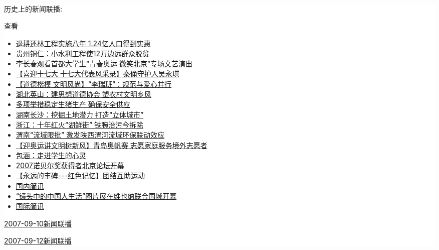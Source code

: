 




历史上的新闻联播:

 查看
 

* [退耕还林工程实施八年 1.24亿人口得到实惠](#退耕还林工程实施八年-1-24亿人口得到实惠)
* [贵州铜仁：小水利工程使12万边远群众脱贫](#贵州铜仁：小水利工程使12万边远群众脱贫)
* [李长春观看首都大学生“青春奥运 微笑北京”专场文艺演出](#李长春观看首都大学生“青春奥运-微笑北京”专场文艺演出)
* [【喜迎十七大 十七大代表风采录】秦俑守护人吴永琪](#【喜迎十七大-十七大代表风采录】秦俑守护人吴永琪)
* [【道德楷模 文明风尚】“李瑞班”：规范与爱心并行](#【道德楷模-文明风尚】“李瑞班”：规范与爱心并行)
* [湖北英山：建思想道德协会 塑农村文明乡风](#湖北英山：建思想道德协会-塑农村文明乡风)
* [多项举措稳定生猪生产 确保安全供应](#多项举措稳定生猪生产-确保安全供应)
* [湖南长沙：挖掘土地潜力 打造“立体城市”](#湖南长沙：挖掘土地潜力-打造“立体城市”)
* [浙江：十年红火“湖鲜街” 铁腕治污今拆除](#浙江：十年红火“湖鲜街”-铁腕治污今拆除)
* [渭南“流域限批” 激发陕西渭河流域环保联动效应](#渭南“流域限批”-激发陕西渭河流域环保联动效应)
* [【迎奥运讲文明树新风】青岛奥帆赛 志愿家庭服务境外志愿者](#【迎奥运讲文明树新风】青岛奥帆赛-志愿家庭服务境外志愿者)
* [包涵：走进学生的心灵](#包涵：走进学生的心灵)
* [2007诺贝尔奖获得者北京论坛开幕](#2007诺贝尔奖获得者北京论坛开幕)
* [【永远的丰碑---红色记忆】团结互助运动](#【永远的丰碑-红色记忆】团结互助运动)
* [国内简讯](#国内简讯)
* [“镜头中的中国人生活”图片展在维也纳联合国城开幕](#“镜头中的中国人生活”图片展在维也纳联合国城开幕)
* [国际简讯](#国际简讯)






[2007-09-10新闻联播](/xinwenlianbo/20070910)


[2007-09-12新闻联播](/xinwenlianbo/20070912)



